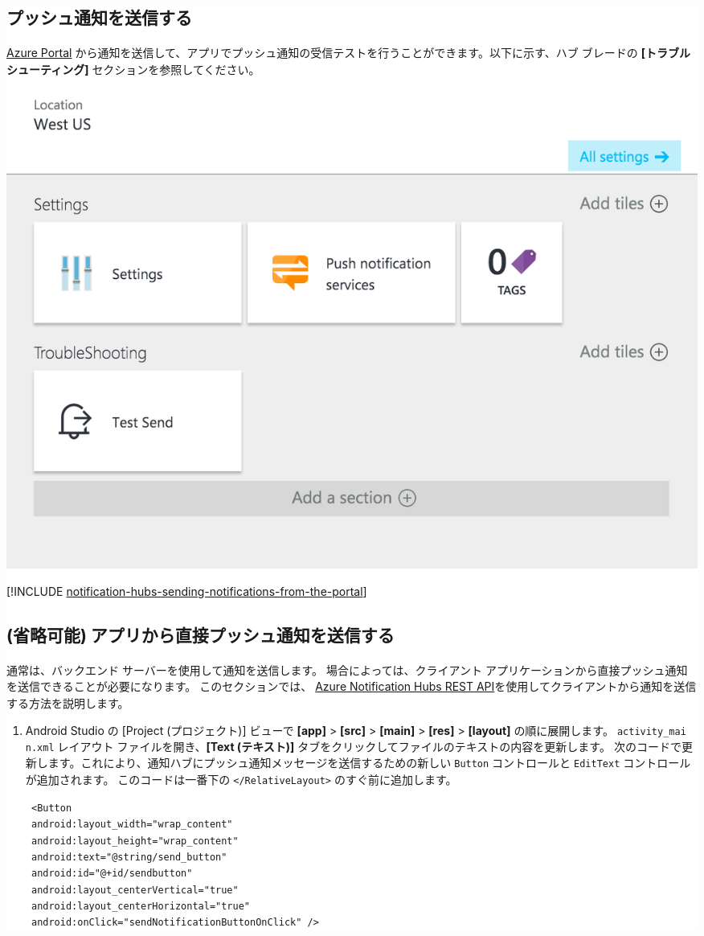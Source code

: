 ## <a name="sending-push-notifications"></a>プッシュ通知を送信する
[Azure Portal] から通知を送信して、アプリでプッシュ通知の受信テストを行うことができます。以下に示す、ハブ ブレードの **[トラブルシューティング]** セクションを参照してください。

![Azure Notification Hubs - Test Send](./media/notification-hubs-android-get-started/notification-hubs-test-send.png)

[!INCLUDE [notification-hubs-sending-notifications-from-the-portal](../../includes/notification-hubs-sending-notifications-from-the-portal.md)]

## <a name="optional-send-push-notifications-directly-from-the-app"></a>(省略可能) アプリから直接プッシュ通知を送信する
通常は、バックエンド サーバーを使用して通知を送信します。 場合によっては、クライアント アプリケーションから直接プッシュ通知を送信できることが必要になります。 このセクションでは、 [Azure Notification Hubs REST API](https://msdn.microsoft.com/library/azure/dn223264.aspx)を使用してクライアントから通知を送信する方法を説明します。

1. Android Studio の [Project (プロジェクト)] ビューで **[app]** > **[src]** > **[main]** > **[res]** > **[layout]** の順に展開します。 `activity_main.xml` レイアウト ファイルを開き、**[Text (テキスト)]** タブをクリックしてファイルのテキストの内容を更新します。 次のコードで更新します。これにより、通知ハブにプッシュ通知メッセージを送信するための新しい `Button` コントロールと `EditText` コントロールが追加されます。 このコードは一番下の `</RelativeLayout>` のすぐ前に追加します。
   
        <Button
        android:layout_width="wrap_content"
        android:layout_height="wrap_content"
        android:text="@string/send_button"
        android:id="@+id/sendbutton"
        android:layout_centerVertical="true"
        android:layout_centerHorizontal="true"
        android:onClick="sendNotificationButtonOnClick" />
   

[6]: ./media/notification-hubs-android-get-started/notification-hub-android-new-class.png
[12]: ./media/notification-hubs-android-get-started/notification-hub-connection-strings.png
[13]: ./media/notification-hubs-android-get-started/notification-hubs-android-studio-new-project.png
[14]: ./media/notification-hubs-android-get-started/notification-hubs-android-studio-choose-form-factor.png
[15]: ./media/notification-hubs-android-get-started/notification-hub-create-android-app4.png
[16]: ./media/notification-hubs-android-get-started/notification-hub-create-android-app5.png
[17]: ./media/notification-hubs-android-get-started/notification-hub-create-android-app6.png
[18]: ./media/notification-hubs-android-get-started/notification-hubs-android-studio-registered.png
[19]: ./media/notification-hubs-android-get-started/notification-hubs-android-studio-set-message.png
[20]: ./media/notification-hubs-android-get-started/notification-hub-create-console-app.png
[21]: ./media/notification-hubs-android-get-started/notification-hubs-android-studio-received-message.png
[22]: ./media/notification-hubs-android-get-started/notification-hub-scheduler1.png
[23]: ./media/notification-hubs-android-get-started/notification-hub-scheduler2.png
[29]: ./media/mobile-services-android-get-started-push/mobile-eclipse-import-Play-library.png
[30]: ./media/notification-hubs-android-get-started/notification-hubs-debug-hub-gcm.png
[31]: ./media/notification-hubs-android-get-started/notification-hubs-android-studio-add-ui.png
[Get started with push notifications in Mobile Services]: ../mobile-services-javascript-backend-android-get-started-push.md  
[Mobile Services Android SDK]: https://go.microsoft.com/fwLink/?LinkID=280126&clcid=0x409
[Referencing a library project]: http://go.microsoft.com/fwlink/?LinkId=389800
[Azure Classic Portal]: https://manage.windowsazure.com/
[Notification Hubs の概要]: http://msdn.microsoft.com/library/jj927170.aspx
[Notification Hubs を使用したユーザーへのプッシュ通知]: notification-hubs-aspnet-backend-gcm-android-push-to-user-google-notification.md
[Notification Hubs を使用したニュース速報の送信]: notification-hubs-aspnet-backend-android-xplat-segmented-gcm-push-notification.md
[Azure Portal]: https://portal.azure.com